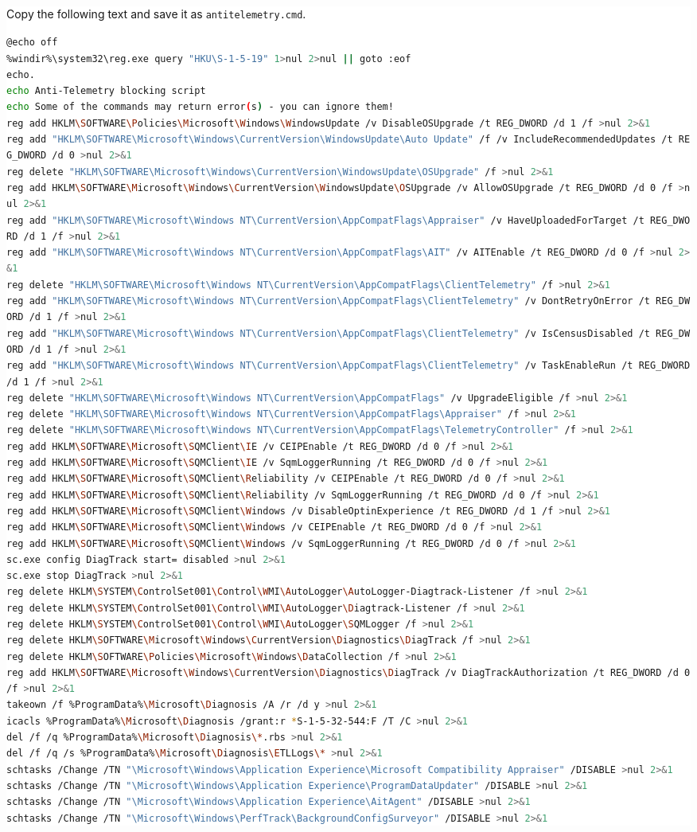 
Copy the following text and save it as `antitelemetry.cmd`.

```sh
@echo off
%windir%\system32\reg.exe query "HKU\S-1-5-19" 1>nul 2>nul || goto :eof
echo.
echo Anti-Telemetry blocking script
echo Some of the commands may return error(s) - you can ignore them!
reg add HKLM\SOFTWARE\Policies\Microsoft\Windows\WindowsUpdate /v DisableOSUpgrade /t REG_DWORD /d 1 /f >nul 2>&1
reg add "HKLM\SOFTWARE\Microsoft\Windows\CurrentVersion\WindowsUpdate\Auto Update" /f /v IncludeRecommendedUpdates /t REG_DWORD /d 0 >nul 2>&1
reg delete "HKLM\SOFTWARE\Microsoft\Windows\CurrentVersion\WindowsUpdate\OSUpgrade" /f >nul 2>&1
reg add HKLM\SOFTWARE\Microsoft\Windows\CurrentVersion\WindowsUpdate\OSUpgrade /v AllowOSUpgrade /t REG_DWORD /d 0 /f >nul 2>&1
reg add "HKLM\SOFTWARE\Microsoft\Windows NT\CurrentVersion\AppCompatFlags\Appraiser" /v HaveUploadedForTarget /t REG_DWORD /d 1 /f >nul 2>&1
reg add "HKLM\SOFTWARE\Microsoft\Windows NT\CurrentVersion\AppCompatFlags\AIT" /v AITEnable /t REG_DWORD /d 0 /f >nul 2>&1
reg delete "HKLM\SOFTWARE\Microsoft\Windows NT\CurrentVersion\AppCompatFlags\ClientTelemetry" /f >nul 2>&1
reg add "HKLM\SOFTWARE\Microsoft\Windows NT\CurrentVersion\AppCompatFlags\ClientTelemetry" /v DontRetryOnError /t REG_DWORD /d 1 /f >nul 2>&1
reg add "HKLM\SOFTWARE\Microsoft\Windows NT\CurrentVersion\AppCompatFlags\ClientTelemetry" /v IsCensusDisabled /t REG_DWORD /d 1 /f >nul 2>&1
reg add "HKLM\SOFTWARE\Microsoft\Windows NT\CurrentVersion\AppCompatFlags\ClientTelemetry" /v TaskEnableRun /t REG_DWORD /d 1 /f >nul 2>&1
reg delete "HKLM\SOFTWARE\Microsoft\Windows NT\CurrentVersion\AppCompatFlags" /v UpgradeEligible /f >nul 2>&1
reg delete "HKLM\SOFTWARE\Microsoft\Windows NT\CurrentVersion\AppCompatFlags\Appraiser" /f >nul 2>&1
reg delete "HKLM\SOFTWARE\Microsoft\Windows NT\CurrentVersion\AppCompatFlags\TelemetryController" /f >nul 2>&1
reg add HKLM\SOFTWARE\Microsoft\SQMClient\IE /v CEIPEnable /t REG_DWORD /d 0 /f >nul 2>&1
reg add HKLM\SOFTWARE\Microsoft\SQMClient\IE /v SqmLoggerRunning /t REG_DWORD /d 0 /f >nul 2>&1
reg add HKLM\SOFTWARE\Microsoft\SQMClient\Reliability /v CEIPEnable /t REG_DWORD /d 0 /f >nul 2>&1
reg add HKLM\SOFTWARE\Microsoft\SQMClient\Reliability /v SqmLoggerRunning /t REG_DWORD /d 0 /f >nul 2>&1
reg add HKLM\SOFTWARE\Microsoft\SQMClient\Windows /v DisableOptinExperience /t REG_DWORD /d 1 /f >nul 2>&1
reg add HKLM\SOFTWARE\Microsoft\SQMClient\Windows /v CEIPEnable /t REG_DWORD /d 0 /f >nul 2>&1
reg add HKLM\SOFTWARE\Microsoft\SQMClient\Windows /v SqmLoggerRunning /t REG_DWORD /d 0 /f >nul 2>&1
sc.exe config DiagTrack start= disabled >nul 2>&1
sc.exe stop DiagTrack >nul 2>&1
reg delete HKLM\SYSTEM\ControlSet001\Control\WMI\AutoLogger\AutoLogger-Diagtrack-Listener /f >nul 2>&1
reg delete HKLM\SYSTEM\ControlSet001\Control\WMI\AutoLogger\Diagtrack-Listener /f >nul 2>&1
reg delete HKLM\SYSTEM\ControlSet001\Control\WMI\AutoLogger\SQMLogger /f >nul 2>&1
reg delete HKLM\SOFTWARE\Microsoft\Windows\CurrentVersion\Diagnostics\DiagTrack /f >nul 2>&1
reg delete HKLM\SOFTWARE\Policies\Microsoft\Windows\DataCollection /f >nul 2>&1
reg add HKLM\SOFTWARE\Microsoft\Windows\CurrentVersion\Diagnostics\DiagTrack /v DiagTrackAuthorization /t REG_DWORD /d 0 /f >nul 2>&1
takeown /f %ProgramData%\Microsoft\Diagnosis /A /r /d y >nul 2>&1
icacls %ProgramData%\Microsoft\Diagnosis /grant:r *S-1-5-32-544:F /T /C >nul 2>&1
del /f /q %ProgramData%\Microsoft\Diagnosis\*.rbs >nul 2>&1
del /f /q /s %ProgramData%\Microsoft\Diagnosis\ETLLogs\* >nul 2>&1
schtasks /Change /TN "\Microsoft\Windows\Application Experience\Microsoft Compatibility Appraiser" /DISABLE >nul 2>&1
schtasks /Change /TN "\Microsoft\Windows\Application Experience\ProgramDataUpdater" /DISABLE >nul 2>&1
schtasks /Change /TN "\Microsoft\Windows\Application Experience\AitAgent" /DISABLE >nul 2>&1
schtasks /Change /TN "\Microsoft\Windows\PerfTrack\BackgroundConfigSurveyor" /DISABLE >nul 2>&1
```